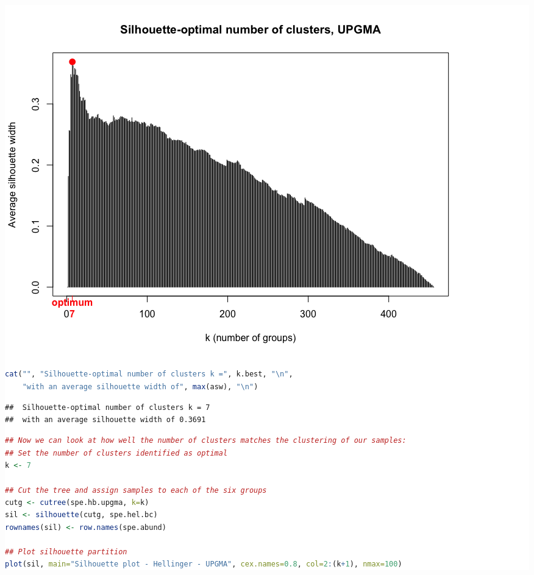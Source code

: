 ![plot of chunk hclust-silhouette](./05-vagina-vulva-comparison_files/figure-html/hclust-silhouette1.png) 

```r
cat("", "Silhouette-optimal number of clusters k =", k.best, "\n", 
    "with an average silhouette width of", max(asw), "\n")
```

```
##  Silhouette-optimal number of clusters k = 7 
##  with an average silhouette width of 0.3691
```

```r
## Now we can look at how well the number of clusters matches the clustering of our samples:
## Set the number of clusters identified as optimal
k <- 7

## Cut the tree and assign samples to each of the six groups
cutg <- cutree(spe.hb.upgma, k=k)
sil <- silhouette(cutg, spe.hel.bc)
rownames(sil) <- row.names(spe.abund)

## Plot silhouette partition
plot(sil, main="Silhouette plot - Hellinger - UPGMA", cex.names=0.8, col=2:(k+1), nmax=100)
```

